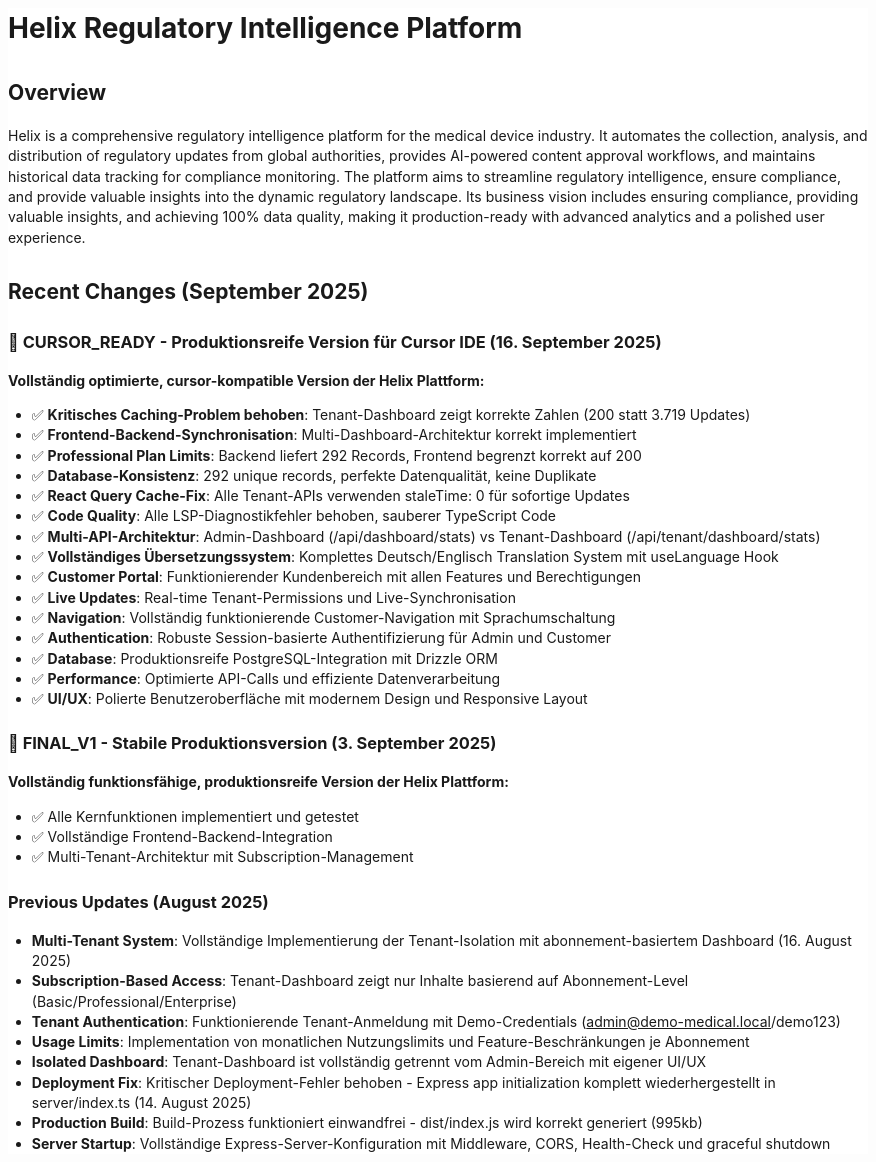 # Helix Regulatory Intelligence Platform

## Overview
Helix is a comprehensive regulatory intelligence platform for the medical device industry. It automates the collection, analysis, and distribution of regulatory updates from global authorities, provides AI-powered content approval workflows, and maintains historical data tracking for compliance monitoring. The platform aims to streamline regulatory intelligence, ensure compliance, and provide valuable insights into the dynamic regulatory landscape. Its business vision includes ensuring compliance, providing valuable insights, and achieving 100% data quality, making it production-ready with advanced analytics and a polished user experience.

## Recent Changes (September 2025)

### 🎯 **CURSOR_READY** - Produktionsreife Version für Cursor IDE (16. September 2025)
**Vollständig optimierte, cursor-kompatible Version der Helix Plattform:**
- ✅ **Kritisches Caching-Problem behoben**: Tenant-Dashboard zeigt korrekte Zahlen (200 statt 3.719 Updates)
- ✅ **Frontend-Backend-Synchronisation**: Multi-Dashboard-Architektur korrekt implementiert
- ✅ **Professional Plan Limits**: Backend liefert 292 Records, Frontend begrenzt korrekt auf 200
- ✅ **Database-Konsistenz**: 292 unique records, perfekte Datenqualität, keine Duplikate
- ✅ **React Query Cache-Fix**: Alle Tenant-APIs verwenden staleTime: 0 für sofortige Updates
- ✅ **Code Quality**: Alle LSP-Diagnostikfehler behoben, sauberer TypeScript Code
- ✅ **Multi-API-Architektur**: Admin-Dashboard (/api/dashboard/stats) vs Tenant-Dashboard (/api/tenant/dashboard/stats)
- ✅ **Vollständiges Übersetzungssystem**: Komplettes Deutsch/Englisch Translation System mit useLanguage Hook
- ✅ **Customer Portal**: Funktionierender Kundenbereich mit allen Features und Berechtigungen
- ✅ **Live Updates**: Real-time Tenant-Permissions und Live-Synchronisation
- ✅ **Navigation**: Vollständig funktionierende Customer-Navigation mit Sprachumschaltung
- ✅ **Authentication**: Robuste Session-basierte Authentifizierung für Admin und Customer
- ✅ **Database**: Produktionsreife PostgreSQL-Integration mit Drizzle ORM
- ✅ **Performance**: Optimierte API-Calls und effiziente Datenverarbeitung
- ✅ **UI/UX**: Polierte Benutzeroberfläche mit modernem Design und Responsive Layout

### 🎯 **FINAL_V1** - Stabile Produktionsversion (3. September 2025)
**Vollständig funktionsfähige, produktionsreife Version der Helix Plattform:**
- ✅ Alle Kernfunktionen implementiert und getestet
- ✅ Vollständige Frontend-Backend-Integration
- ✅ Multi-Tenant-Architektur mit Subscription-Management

### Previous Updates (August 2025)
- **Multi-Tenant System**: Vollständige Implementierung der Tenant-Isolation mit abonnement-basiertem Dashboard (16. August 2025)
- **Subscription-Based Access**: Tenant-Dashboard zeigt nur Inhalte basierend auf Abonnement-Level (Basic/Professional/Enterprise)
- **Tenant Authentication**: Funktionierende Tenant-Anmeldung mit Demo-Credentials (admin@demo-medical.local/demo123)
- **Usage Limits**: Implementation von monatlichen Nutzungslimits und Feature-Beschränkungen je Abonnement
- **Isolated Dashboard**: Tenant-Dashboard ist vollständig getrennt vom Admin-Bereich mit eigener UI/UX
- **Deployment Fix**: Kritischer Deployment-Fehler behoben - Express app initialization komplett wiederhergestellt in server/index.ts (14. August 2025)
- **Production Build**: Build-Prozess funktioniert einwandfrei - dist/index.js wird korrekt generiert (995kb)
- **Server Startup**: Vollständige Express-Server-Konfiguration mit Middleware, CORS, Health-Check und graceful shutdown